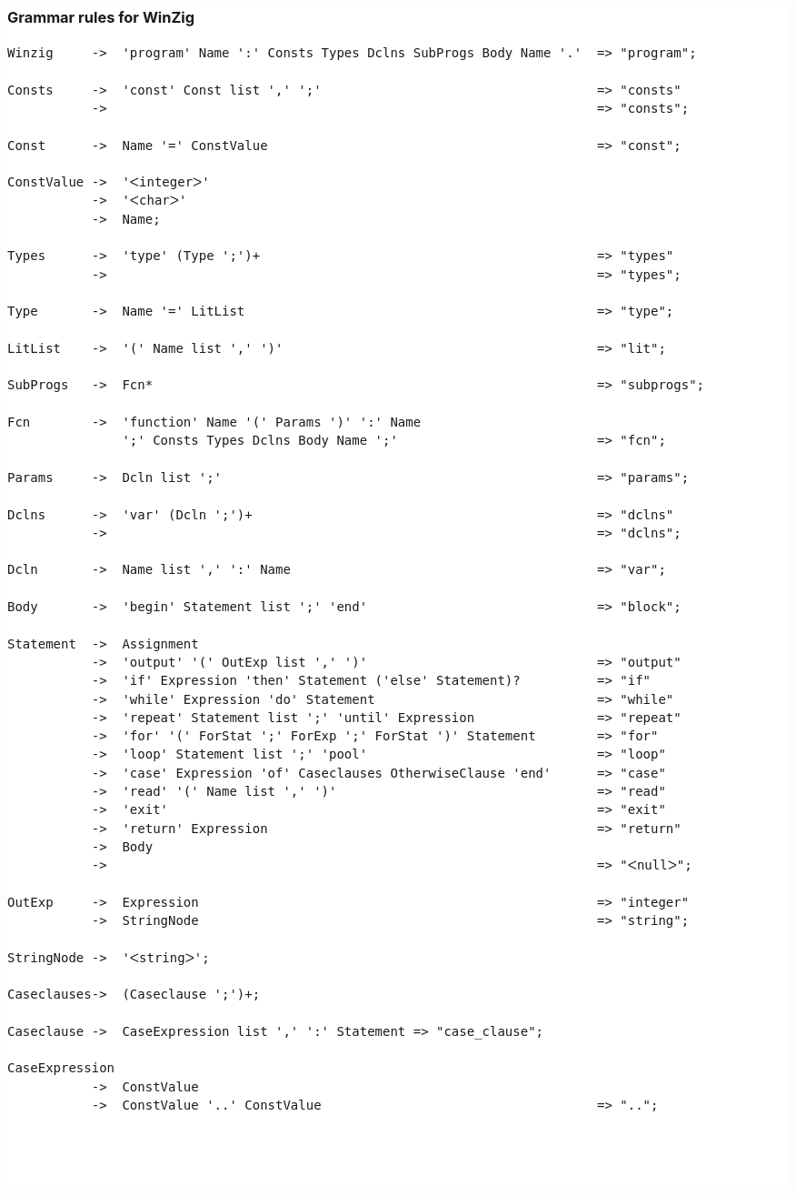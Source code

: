 ### Grammar rules for WinZig

<pre>
Winzig     ->  'program' Name ':' Consts Types Dclns SubProgs Body Name '.'  => "program";

Consts     ->  'const' Const list ',' ';'                                    => "consts"
           ->                                                                => "consts";
 
Const      ->  Name '=' ConstValue                                           => "const"; 

ConstValue ->  '&#x1438;integer&#x1433;'  
           ->  '&#x1438;char&#x1433;'
           ->  Name;

Types      ->  'type' (Type ';')+                                            => "types"
           ->                                                                => "types";
           
Type       ->  Name '=' LitList                                              => "type";

LitList    ->  '(' Name list ',' ')'                                         => "lit";

SubProgs   ->  Fcn*                                                          => "subprogs";

Fcn        ->  'function' Name '(' Params ')' ':' Name                       
               ';' Consts Types Dclns Body Name ';'                          => "fcn";

Params     ->  Dcln list ';'                                                 => "params";

Dclns      ->  'var' (Dcln ';')+                                             => "dclns"
           ->                                                                => "dclns";

Dcln       ->  Name list ',' ':' Name                                        => "var";

Body       ->  'begin' Statement list ';' 'end'                              => "block";
 
Statement  ->  Assignment
           ->  'output' '(' OutExp list ',' ')'                              => "output"
           ->  'if' Expression 'then' Statement ('else' Statement)?          => "if"
           ->  'while' Expression 'do' Statement                             => "while"
           ->  'repeat' Statement list ';' 'until' Expression                => "repeat"
           ->  'for' '(' ForStat ';' ForExp ';' ForStat ')' Statement        => "for"
           ->  'loop' Statement list ';' 'pool'                              => "loop"
           ->  'case' Expression 'of' Caseclauses OtherwiseClause 'end'      => "case"
           ->  'read' '(' Name list ',' ')'                                  => "read"
           ->  'exit'                                                        => "exit"
           ->  'return' Expression                                           => "return"
           ->  Body
           ->                                                                => "&#x1438;null&#x1433;"; 
  
OutExp     ->  Expression                                                    => "integer"
           ->  StringNode                                                    => "string";
          
StringNode ->  '&#x1438;string&#x1433;'; 
  
Caseclauses->  (Caseclause ';')+;
 
Caseclause ->  CaseExpression list ',' ':' Statement => "case_clause";

CaseExpression 
           ->  ConstValue
           ->  ConstValue '..' ConstValue                                    => "..";
           